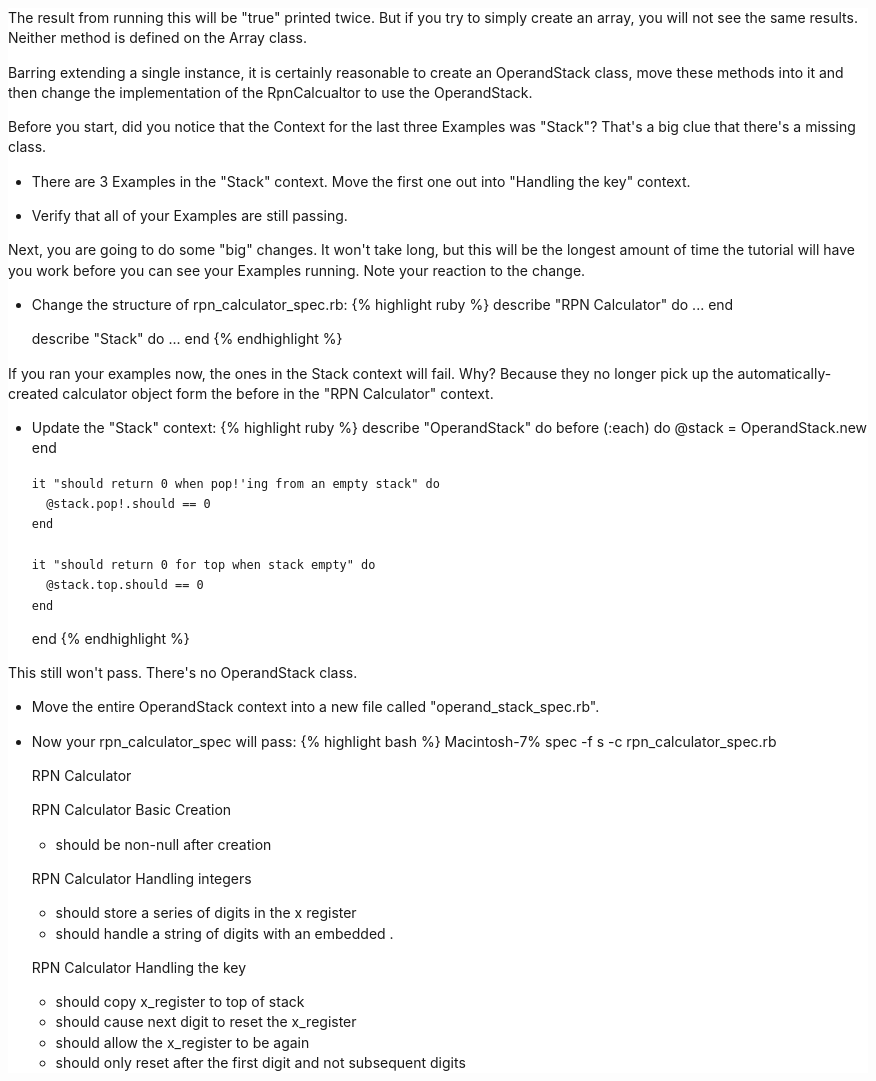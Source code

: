 The result from running this will be "true" printed twice. But if you try to simply create an array, you will not see the same results. Neither method is defined on the Array class.

Barring extending a single instance, it is certainly reasonable to create an OperandStack class, move these methods into it and then change the implementation of the RpnCalcualtor to use the OperandStack.

Before you start, did you notice that the Context for the last three Examples was "Stack"? That's a big clue that there's a missing class.

* There are 3 Examples in the "Stack" context. Move the first one out into "Handling the <enter> key" context.

* Verify that all of your Examples are still passing.

Next, you are going to do some "big" changes. It won't take long, but this will be the longest amount of time the tutorial will have you work before you can see your Examples running. Note your reaction to the change.

* Change the structure of rpn_calculator_spec.rb:
{% highlight ruby %}
    describe "RPN Calculator" do
      ...
    end
    
    describe "Stack" do
      ...
    end
{% endhighlight %}

If you ran your examples now, the ones in the Stack context will fail. Why? Because they no longer pick up the automatically-created calculator object form the before in the "RPN Calculator" context.

* Update the "Stack" context:
{% highlight ruby %}
    describe "OperandStack" do
      before (:each) do
        @stack = OperandStack.new
      end
    
      it "should return 0 when pop!'ing from an empty stack" do
        @stack.pop!.should == 0
      end
    
      it "should return 0 for top when stack empty" do
        @stack.top.should == 0
      end
    end
{% endhighlight %}

This still won't pass. There's no OperandStack class.

* Move the entire OperandStack context into a new file called "operand_stack_spec.rb".

* Now your rpn_calculator_spec will pass:
{% highlight bash %}
    Macintosh-7% spec -f s -c rpn_calculator_spec.rb     
    
    RPN Calculator
    
    RPN Calculator Basic Creation
    - should be non-null after creation
    
    RPN Calculator Handling integers
    - should store a series of digits in the x register
    - should handle a string of digits with an embedded .
    
    RPN Calculator Handling the <enter> key
    - should copy x_register to top of stack
    - should cause next digit to reset the x_register
    - should allow the x_register to be <entered> again
    - should only reset after the first digit and not subsequent digits
